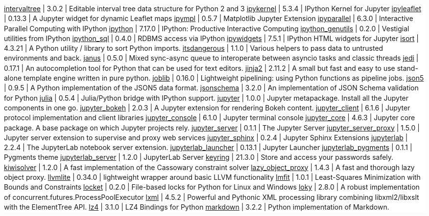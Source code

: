 [intervaltree](https://pypi.org/project/intervaltree) | 3.0.2 | Editable interval tree data structure for Python 2 and 3
[ipykernel](https://pypi.org/project/ipykernel) | 5.3.4 | IPython Kernel for Jupyter
[ipyleaflet](https://pypi.org/project/ipyleaflet) | 0.13.3 | A Jupyter widget for dynamic Leaflet maps
[ipympl](https://pypi.org/project/ipympl) | 0.5.7 | Matplotlib Jupyter Extension
[ipyparallel](https://pypi.org/project/ipyparallel) | 6.3.0 | Interactive Parallel Computing with IPython
[ipython](https://pypi.org/project/ipython) | 7.17.0 | IPython: Productive Interactive Computing
[ipython_genutils](https://pypi.org/project/ipython_genutils) | 0.2.0 | Vestigial utilities from IPython
[ipython_sql](https://pypi.org/project/ipython_sql) | 0.4.0 | RDBMS access via IPython
[ipywidgets](https://pypi.org/project/ipywidgets) | 7.5.1 | IPython HTML widgets for Jupyter
[isort](https://pypi.org/project/isort) | 4.3.21 | A Python utility / library to sort Python imports.
[itsdangerous](https://pypi.org/project/itsdangerous) | 1.1.0 | Various helpers to pass data to untrusted environments and back.
[janus](https://pypi.org/project/janus) | 0.5.0 | Mixed sync-async queue to interoperate between asyncio tasks and classic threads
[jedi](https://pypi.org/project/jedi) | 0.17.1 | An autocompletion tool for Python that can be used for text editors.
[jinja2](https://pypi.org/project/jinja2) | 2.11.2 | A small but fast and easy to use stand-alone template engine written in pure python.
[joblib](https://pypi.org/project/joblib) | 0.16.0 | Lightweight pipelining: using Python functions as pipeline jobs.
[json5](https://pypi.org/project/json5) | 0.9.5 | A Python implementation of the JSON5 data format.
[jsonschema](https://pypi.org/project/jsonschema) | 3.2.0 | An implementation of JSON Schema validation for Python
[julia](https://pypi.org/project/julia) | 0.5.4 | Julia/Python bridge with IPython support.
[jupyter](https://pypi.org/project/jupyter) | 1.0.0 | Jupyter metapackage. Install all the Jupyter components in one go.
[jupyter_bokeh](https://pypi.org/project/jupyter_bokeh) | 2.0.3 | A Jupyter extension for rendering Bokeh content.
[jupyter_client](https://pypi.org/project/jupyter_client) | 6.1.6 | Jupyter protocol implementation and client libraries
[jupyter_console](https://pypi.org/project/jupyter_console) | 6.1.0 | Jupyter terminal console
[jupyter_core](https://pypi.org/project/jupyter_core) | 4.6.3 | Jupyter core package. A base package on which Jupyter projects rely.
[jupyter_server](https://pypi.org/project/jupyter_server) | 0.1.1 | The Jupyter Server
[jupyter_server_proxy](https://pypi.org/project/jupyter_server_proxy) | 1.5.0 | Jupyter server extension to supervise and proxy web services
[jupyter_sphinx](https://pypi.org/project/jupyter_sphinx) | 0.2.4 | Jupyter Sphinx Extensions
[jupyterlab](https://pypi.org/project/jupyterlab) | 2.2.4 | The JupyterLab notebook server extension.
[jupyterlab_launcher](https://pypi.org/project/jupyterlab_launcher) | 0.13.1 | Jupyter Launcher
[jupyterlab_pygments](https://pypi.org/project/jupyterlab_pygments) | 0.1.1 | Pygments theme
[jupyterlab_server](https://pypi.org/project/jupyterlab_server) | 1.2.0 | JupyterLab Server
[keyring](https://pypi.org/project/keyring) | 21.3.0 | Store and access your passwords safely.
[kiwisolver](https://pypi.org/project/kiwisolver) | 1.2.0 | A fast implementation of the Cassowary constraint solver
[lazy_object_proxy](https://pypi.org/project/lazy_object_proxy) | 1.4.3 | A fast and thorough lazy object proxy.
[llvmlite](https://pypi.org/project/llvmlite) | 0.34.0 | lightweight wrapper around basic LLVM functionality
[lmfit](https://pypi.org/project/lmfit) | 1.0.1 | Least-Squares Minimization with Bounds and Constraints
[locket](https://pypi.org/project/locket) | 0.2.0 | File-based locks for Python for Linux and Windows
[loky](https://pypi.org/project/loky) | 2.8.0 | A robust implementation of concurrent.futures.ProcessPoolExecutor
[lxml](https://pypi.org/project/lxml) | 4.5.2 | Powerful and Pythonic XML processing library combining libxml2/libxslt with the ElementTree API.
[lz4](https://pypi.org/project/lz4) | 3.1.0 | LZ4 Bindings for Python
[markdown](https://pypi.org/project/markdown) | 3.2.2 | Python implementation of Markdown.
